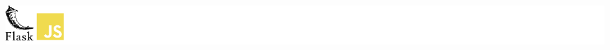 <img src="assets/Flask_logo.svg" height="auto" width="40">

<img src="assets/javascript-plain.svg" height="auto" width="40">

